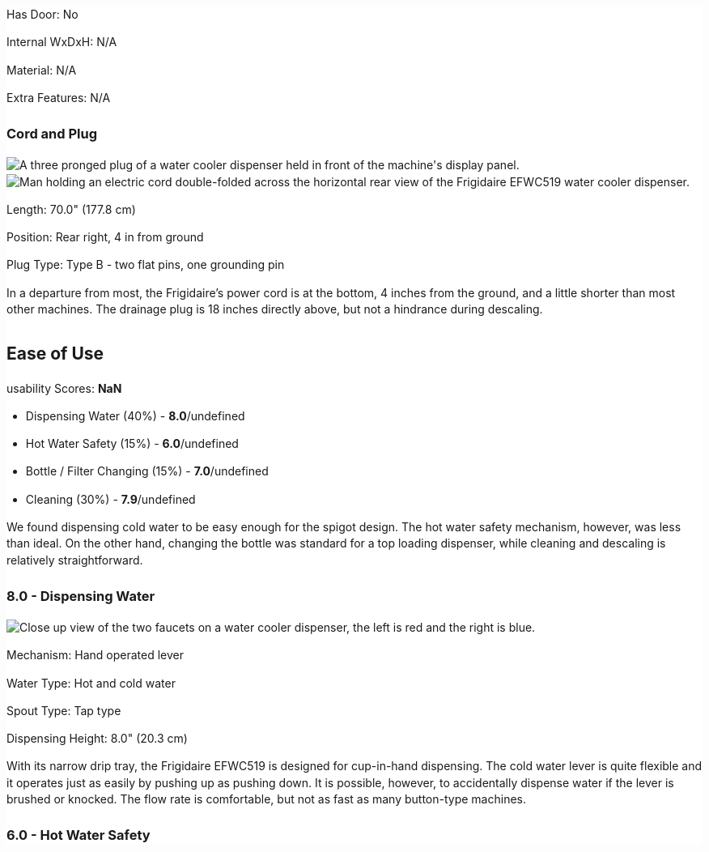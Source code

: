 Has Door: No

Internal WxDxH: N/A

Material: N/A

Extra Features: N/A

### Cord and Plug

<img src="https://cdn.healthykitchen101.com/reviews/images/water-cooler-dispensers/frigidaire-stainless-steel-water-cooler-dispenser-cord-plug-1-cld2uamvu006j3p88crtg4q0s.jpg" alt="A three pronged plug of a water cooler dispenser held in front of the machine's display panel." width="300px" height="200px"><img src="https://cdn.healthykitchen101.com/reviews/images/water-cooler-dispensers/frigidaire-stainless-steel-water-cooler-dispenser-cord-plug-cld2u88ak006d3p883108fwc4.jpg" alt="Man holding an electric cord double-folded across the horizontal rear view of the Frigidaire EFWC519 water cooler dispenser." width="300px" height="200px">

Length: 70.0" (177.8 cm)

Position: Rear right, 4 in from ground

Plug Type: Type B - two flat pins, one grounding pin

In a departure from most, the Frigidaire’s power cord is at the bottom, 4 inches from the ground, and a little shorter than most other machines. The drainage plug is 18 inches directly above, but not a hindrance during descaling.

Ease of Use
-----------

usability Scores: **NaN**

*   Dispensing Water (40%) - **8.0**/undefined
    
*   Hot Water Safety (15%) - **6.0**/undefined
    
*   Bottle / Filter Changing (15%) - **7.0**/undefined
    
*   Cleaning (30%) - **7.9**/undefined
    

We found dispensing cold water to be easy enough for the spigot design. The hot water safety mechanism, however, was less than ideal. On the other hand, changing the bottle was standard for a top loading dispenser, while cleaning and descaling is relatively straightforward.

### 8.0 - Dispensing Water

<img src="https://cdn.healthykitchen101.com/reviews/images/water-cooler-dispensers/frigidaire-stainless-steel-water-cooler-dispenser-dispensing-water-cld2udjgg006s3p8868xv48ne.jpg" alt="Close up view of the two faucets on a water cooler dispenser, the left is red and the right is blue." width="300px" height="200px">

Mechanism: Hand operated lever

Water Type: Hot and cold water

Spout Type: Tap type

Dispensing Height: 8.0" (20.3 cm)

With its narrow drip tray, the Frigidaire EFWC519 is designed for cup-in-hand dispensing. The cold water lever is quite flexible and it operates just as easily by pushing up as pushing down. It is possible, however, to accidentally dispense water if the lever is brushed or knocked. The flow rate is comfortable, but not as fast as many button-type machines.

### 6.0 - Hot Water Safety
